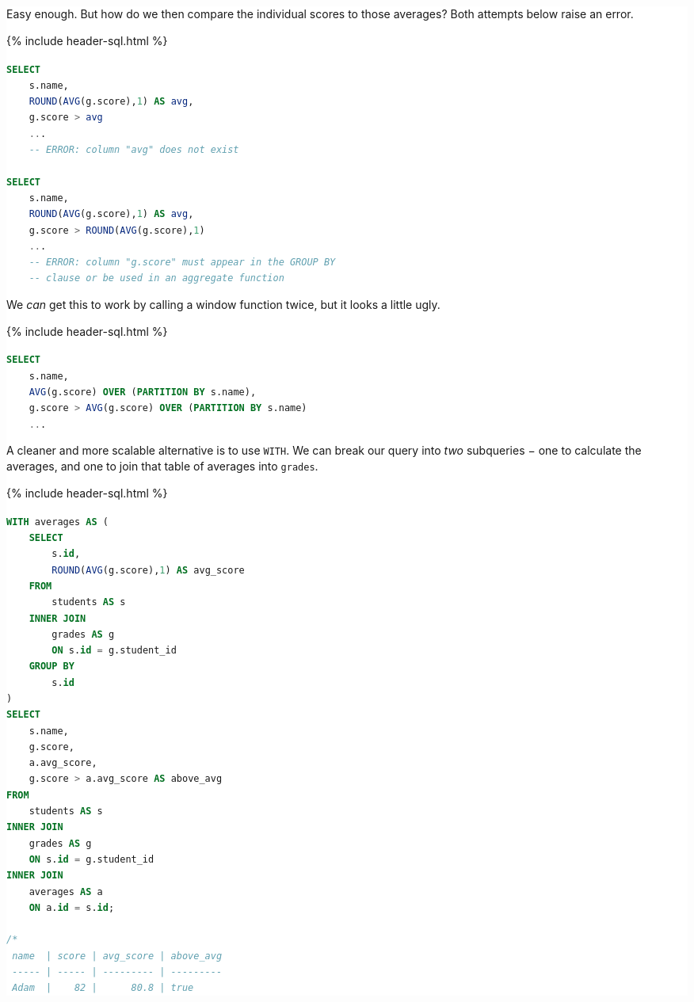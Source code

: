 Easy enough. But how do we then compare the individual scores to those averages? Both attempts below raise an error.

{% include header-sql.html %}
```sql
SELECT
    s.name,
    ROUND(AVG(g.score),1) AS avg,
    g.score > avg
    ...
    -- ERROR: column "avg" does not exist

SELECT
    s.name,
    ROUND(AVG(g.score),1) AS avg,
    g.score > ROUND(AVG(g.score),1)
    ...
    -- ERROR: column "g.score" must appear in the GROUP BY
    -- clause or be used in an aggregate function
```

We _can_ get this to work by calling a window function twice, but it looks a little ugly.

{% include header-sql.html %}
```sql
SELECT
    s.name,
    AVG(g.score) OVER (PARTITION BY s.name),
    g.score > AVG(g.score) OVER (PARTITION BY s.name)
    ...
```

A cleaner and more scalable alternative is to use `WITH`. We can break our query into _two_ subqueries $-$ one to calculate the averages, and one to join that table of averages into `grades`.

{% include header-sql.html %}
```sql
WITH averages AS (
    SELECT
        s.id,
        ROUND(AVG(g.score),1) AS avg_score
    FROM
        students AS s
    INNER JOIN
        grades AS g
        ON s.id = g.student_id
    GROUP BY
        s.id
)
SELECT
    s.name,
    g.score,
    a.avg_score,
    g.score > a.avg_score AS above_avg
FROM
    students AS s
INNER JOIN
    grades AS g
    ON s.id = g.student_id
INNER JOIN
    averages AS a
    ON a.id = s.id;

/*
 name  | score | avg_score | above_avg
 ----- | ----- | --------- | ---------
 Adam  |    82 |      80.8 | true
```